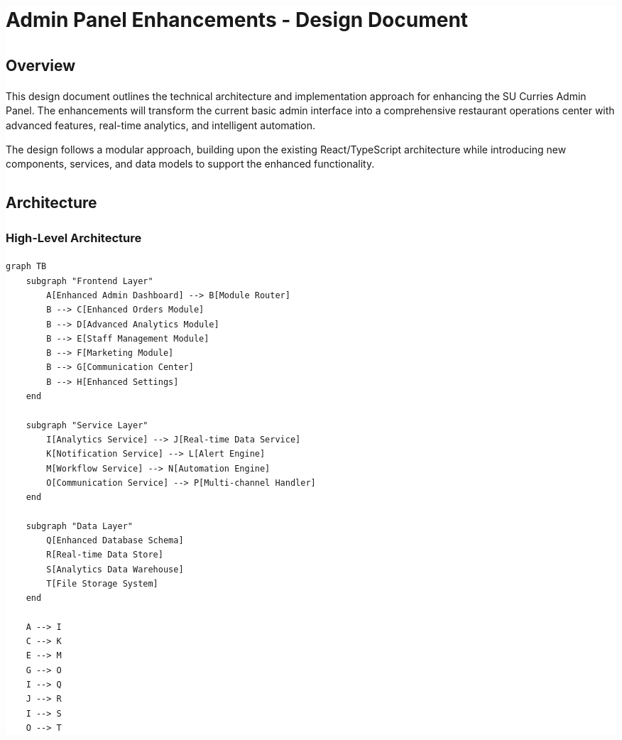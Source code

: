 # Admin Panel Enhancements - Design Document

## Overview

This design document outlines the technical architecture and implementation approach for enhancing the SU Curries Admin Panel. The enhancements will transform the current basic admin interface into a comprehensive restaurant operations center with advanced features, real-time analytics, and intelligent automation.

The design follows a modular approach, building upon the existing React/TypeScript architecture while introducing new components, services, and data models to support the enhanced functionality.

## Architecture

### High-Level Architecture

```mermaid
graph TB
    subgraph "Frontend Layer"
        A[Enhanced Admin Dashboard] --> B[Module Router]
        B --> C[Enhanced Orders Module]
        B --> D[Advanced Analytics Module]
        B --> E[Staff Management Module]
        B --> F[Marketing Module]
        B --> G[Communication Center]
        B --> H[Enhanced Settings]
    end
    
    subgraph "Service Layer"
        I[Analytics Service] --> J[Real-time Data Service]
        K[Notification Service] --> L[Alert Engine]
        M[Workflow Service] --> N[Automation Engine]
        O[Communication Service] --> P[Multi-channel Handler]
    end
    
    subgraph "Data Layer"
        Q[Enhanced Database Schema]
        R[Real-time Data Store]
        S[Analytics Data Warehouse]
        T[File Storage System]
    end
    
    A --> I
    C --> K
    E --> M
    G --> O
    I --> Q
    J --> R
    I --> S
    O --> T
```
